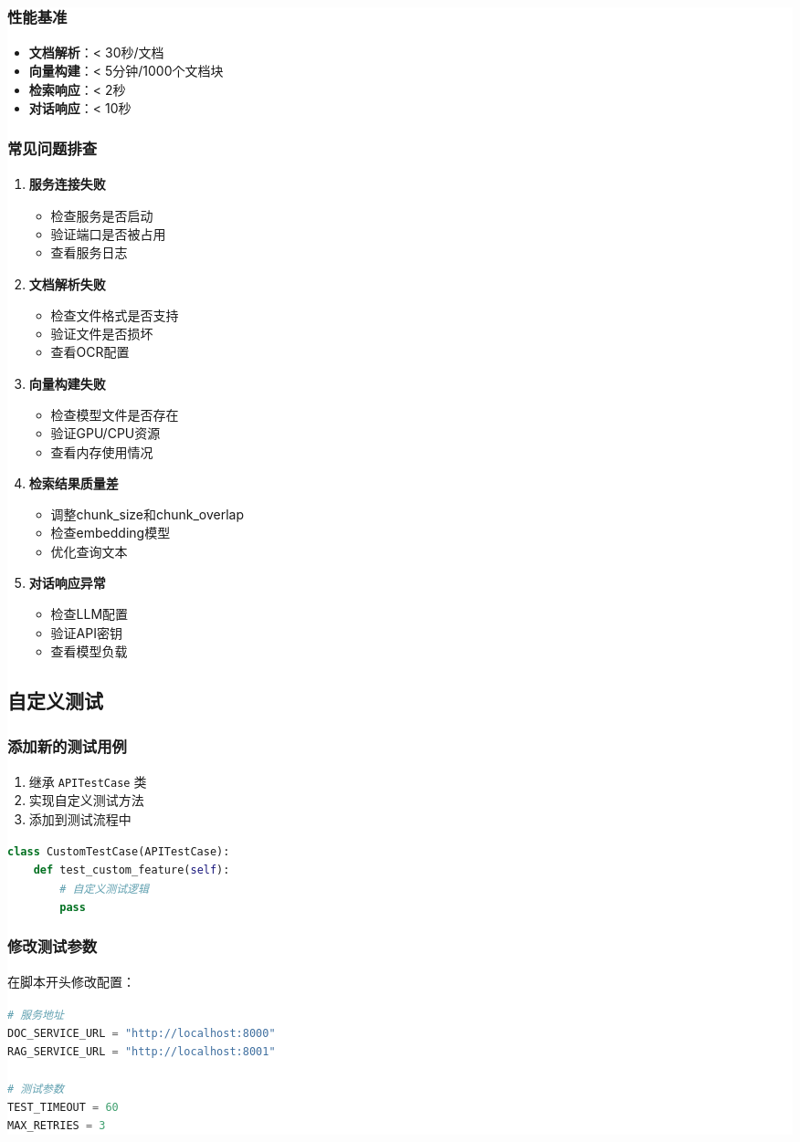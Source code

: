 ### 性能基准
- **文档解析**：< 30秒/文档
- **向量构建**：< 5分钟/1000个文档块
- **检索响应**：< 2秒
- **对话响应**：< 10秒

### 常见问题排查

1. **服务连接失败**
   - 检查服务是否启动
   - 验证端口是否被占用
   - 查看服务日志

2. **文档解析失败**
   - 检查文件格式是否支持
   - 验证文件是否损坏
   - 查看OCR配置

3. **向量构建失败**
   - 检查模型文件是否存在
   - 验证GPU/CPU资源
   - 查看内存使用情况

4. **检索结果质量差**
   - 调整chunk_size和chunk_overlap
   - 检查embedding模型
   - 优化查询文本

5. **对话响应异常**
   - 检查LLM配置
   - 验证API密钥
   - 查看模型负载

## 自定义测试

### 添加新的测试用例

1. 继承 `APITestCase` 类
2. 实现自定义测试方法
3. 添加到测试流程中

```python
class CustomTestCase(APITestCase):
    def test_custom_feature(self):
        # 自定义测试逻辑
        pass
```

### 修改测试参数

在脚本开头修改配置：

```python
# 服务地址
DOC_SERVICE_URL = "http://localhost:8000"
RAG_SERVICE_URL = "http://localhost:8001"

# 测试参数
TEST_TIMEOUT = 60
MAX_RETRIES = 3
```
